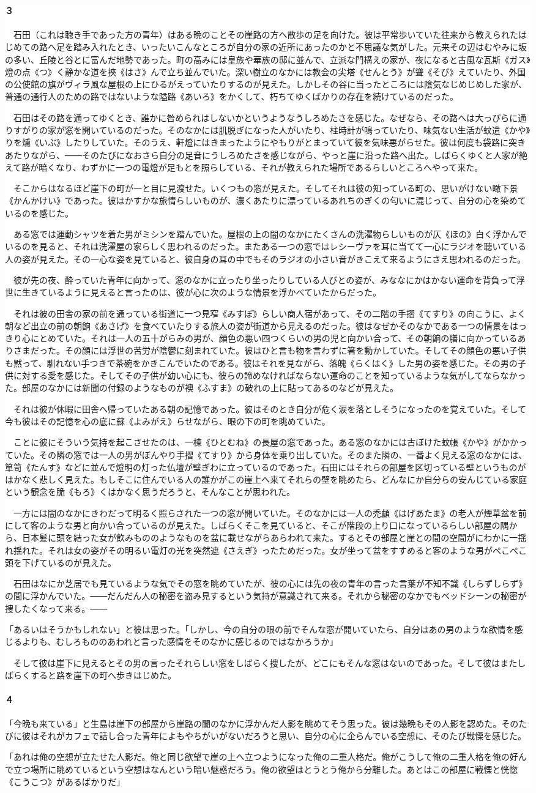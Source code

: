 

#### ３




　石田（これは聴き手であった方の青年）はある晩のことその崖路の方へ散歩の足を向けた。彼は平常歩いていた往来から教えられたはじめての路へ足を踏み入れたとき、いったいこんなところが自分の家の近所にあったのかと不思議な気がした。元来その辺はむやみに坂の多い、丘陵と谷とに富んだ地勢であった。町の高みには皇族や華族の邸に並んで、立派な門構えの家が、夜になると古風な瓦斯《ガス》燈の点《つ》く静かな道を挾《はさ》んで立ち並んでいた。深い樹立のなかには教会の尖塔《せんとう》が聳《そび》えていたり、外国の公使館の旗がヴィラ風な屋根の上にひるがえっていたりするのが見えた。しかしその谷に当ったところには陰気なじめじめした家が、普通の通行人のための路ではないような隘路《あいろ》をかくして、朽ちてゆくばかりの存在を続けているのだった。

　石田はその路を通ってゆくとき、誰かに咎められはしないかというようなうしろめたさを感じた。なぜなら、その路へは大っぴらに通りすがりの家が窓を開いているのだった。そのなかには肌脱ぎになった人がいたり、柱時計が鳴っていたり、味気ない生活が蚊遣《かや》りを燻《いぶ》したりしていた。そのうえ、軒燈にはきまったようにやもりがとまっていて彼を気味悪がらせた。彼は何度も袋路に突きあたりながら、――そのたびになおさら自分の足音にうしろめたさを感じながら、やっと崖に沿った路へ出た。しばらくゆくと人家が絶えて路が暗くなり、わずかに一つの電燈が足もとを照らしている、それが教えられた場所であるらしいところへやって来た。

　そこからはなるほど崖下の町が一と目に見渡せた。いくつもの窓が見えた。そしてそれは彼の知っている町の、思いがけない瞰下景《かんかけい》であった。彼はかすかな旅情らしいものが、濃くあたりに漂っているあれちのぎくの匂いに混じって、自分の心を染めているのを感じた。

　ある窓では運動シャツを着た男がミシンを踏んでいた。屋根の上の闇のなかにたくさんの洗濯物らしいものが仄《ほの》白く浮かんでいるのを見ると、それは洗濯屋の家らしく思われるのだった。またある一つの窓ではレシーヴァを耳に当てて一心にラジオを聴いている人の姿が見えた。その一心な姿を見ていると、彼自身の耳の中でもそのラジオの小さい音がきこえて来るようにさえ思われるのだった。

　彼が先の夜、酔っていた青年に向かって、窓のなかに立ったり坐ったりしている人びとの姿が、みななにかはかない運命を背負って浮世に生きているように見えると言ったのは、彼が心に次のような情景を浮かべていたからだった。

　それは彼の田舎の家の前を通っている街道に一つ見窄《みすぼ》らしい商人宿があって、その二階の手摺《てすり》の向こうに、よく朝など出立の前の朝餉《あさげ》を食べていたりする旅人の姿が街道から見えるのだった。彼はなぜかそのなかである一つの情景をはっきり心にとめていた。それは一人の五十がらみの男が、顔色の悪い四つくらいの男の児と向かい合って、その朝餉の膳に向かっているありさまだった。その顔には浮世の苦労が陰鬱に刻まれていた。彼はひと言も物を言わずに箸を動かしていた。そしてその顔色の悪い子供も黙って、馴れない手つきで茶碗をかきこんでいたのである。彼はそれを見ながら、落魄《らくはく》した男の姿を感じた。その男の子供に対する愛を感じた。そしてその子供が幼い心にも、彼らの諦めなければならない運命のことを知っているような気がしてならなかった。部屋のなかには新聞の付録のようなものが襖《ふすま》の破れの上に貼ってあるのなどが見えた。

　それは彼が休暇に田舎へ帰っていたある朝の記憶であった。彼はそのとき自分が危く涙を落としそうになったのを覚えていた。そして今も彼はその記憶を心の底に蘇《よみがえ》らせながら、眼の下の町を眺めていた。

　ことに彼にそういう気持を起こさせたのは、一棟《ひとむね》の長屋の窓であった。ある窓のなかには古ぼけた蚊帳《かや》がかかっていた。その隣の窓では一人の男がぼんやり手摺《てすり》から身体を乗り出していた。そのまた隣の、一番よく見える窓のなかには、箪笥《たんす》などに並んで燈明の灯った仏壇が壁ぎわに立っているのであった。石田にはそれらの部屋を区切っている壁というものがはかなく悲しく見えた。もしそこに住んでいる人の誰かがこの崖上へ来てそれらの壁を眺めたら、どんなにか自分らの安んじている家庭という観念を脆《もろ》くはかなく思うだろうと、そんなことが思われた。

　一方には闇のなかにきわだって明るく照らされた一つの窓が開いていた。そのなかには一人の禿顱《はげあたま》の老人が煙草盆を前にして客のような男と向かい合っているのが見えた。しばらくそこを見ていると、そこが階段の上り口になっているらしい部屋の隅から、日本髪に頭を結った女が飲みもののようなものを盆に載せながらあらわれて来た。するとその部屋と崖との間の空間がにわかに一揺れ揺れた。それは女の姿がその明るい電灯の光を突然遮《さえぎ》ったためだった。女が坐って盆をすすめると客のような男がぺこぺこ頭を下げているのが見えた。

　石田はなにか芝居でも見ているような気でその窓を眺めていたが、彼の心には先の夜の青年の言った言葉が不知不識《しらずしらず》の間に浮かんでいた。――だんだん人の秘密を盗み見するという気持が意識されて来る。それから秘密のなかでもベッドシーンの秘密が捜したくなって来る。――

「あるいはそうかもしれない」と彼は思った。「しかし、今の自分の眼の前でそんな窓が開いていたら、自分はあの男のような欲情を感じるよりも、むしろもののあわれと言った感情をそのなかに感じるのではなかろうか」

　そして彼は崖下に見えるとその男の言ったそれらしい窓をしばらく捜したが、どこにもそんな窓はないのであった。そして彼はまたしばらくすると路を崖下の町へ歩きはじめた。



#### ４




「今晩も来ている」と生島は崖下の部屋から崖路の闇のなかに浮かんだ人影を眺めてそう思った。彼は幾晩もその人影を認めた。そのたびに彼はそれがカフェで話し合った青年によもやちがいがないだろうと思い、自分の心に企らんでいる空想に、そのたび戦慄を感じた。

「あれは俺の空想が立たせた人影だ。俺と同じ欲望で崖の上へ立つようになった俺の二重人格だ。俺がこうして俺の二重人格を俺の好んで立つ場所に眺めているという空想はなんという暗い魅惑だろう。俺の欲望はとうとう俺から分離した。あとはこの部屋に戦慄と恍惚《こうこつ》があるばかりだ」
